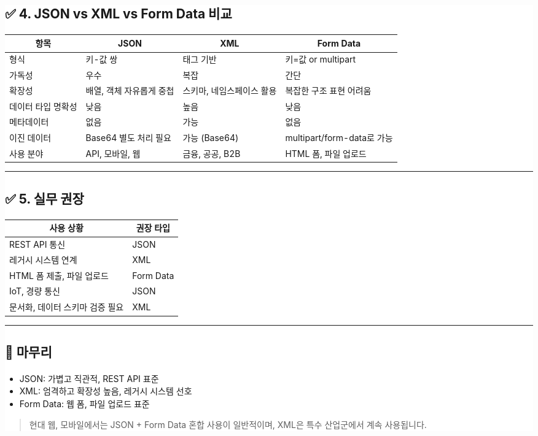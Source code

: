
## ✅ 4. JSON vs XML vs Form Data 비교

| 항목 | JSON | XML | Form Data |
|------|------|-----|-----------|
| 형식 | 키-값 쌍 | 태그 기반 | 키=값 or multipart |
| 가독성 | 우수 | 복잡 | 간단 |
| 확장성 | 배열, 객체 자유롭게 중첩 | 스키마, 네임스페이스 활용 | 복잡한 구조 표현 어려움 |
| 데이터 타입 명확성 | 낮음 | 높음 | 낮음 |
| 메타데이터 | 없음 | 가능 | 없음 |
| 이진 데이터 | Base64 별도 처리 필요 | 가능 (Base64) | multipart/form-data로 가능 |
| 사용 분야 | API, 모바일, 웹 | 금융, 공공, B2B | HTML 폼, 파일 업로드 |

---

## ✅ 5. 실무 권장

| 사용 상황 | 권장 타입 |
|-----------|------------|
| REST API 통신 | JSON |
| 레거시 시스템 연계 | XML |
| HTML 폼 제출, 파일 업로드 | Form Data |
| IoT, 경량 통신 | JSON |
| 문서화, 데이터 스키마 검증 필요 | XML |

---

## 🎯 마무리

- JSON: 가볍고 직관적, REST API 표준
- XML: 엄격하고 확장성 높음, 레거시 시스템 선호
- Form Data: 웹 폼, 파일 업로드 표준

> 현대 웹, 모바일에서는 JSON + Form Data 혼합 사용이 일반적이며, XML은 특수 산업군에서 계속 사용됩니다.
